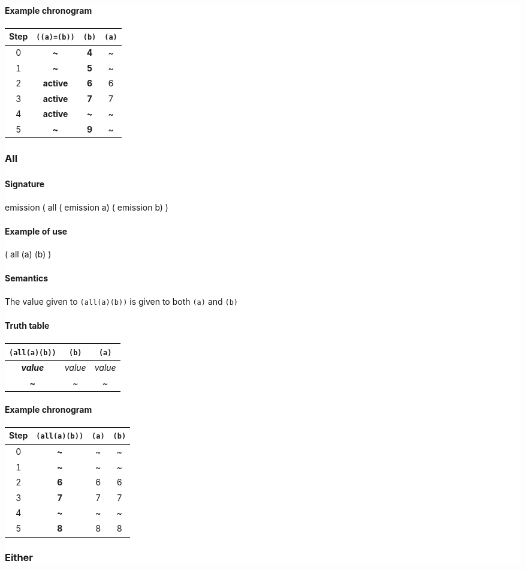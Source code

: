   #### Example chronogram

  | Step | `((a)=(b))` | `(b)` | `(a)`|
  |:--:|:--:|:--:|:--:|
  |0| **~** | **4** | ~ |
  |1| **~** | **5** | ~ |
  |2| **active** | **6** | 6 |
  |3| **active** | **7** | 7 |
  |4| **active** | **~** | ~ |
  |5| **~** | **9** | ~ |

  ### All

  #### Signature

  <type1> emission ( all (<type1> emission a) (<type1> emission b) )

  #### Example of use

  ( all (a) (b) )

  #### Semantics

  The value given to `(all(a)(b))` is given to both `(a)` and `(b)`

  #### Truth table

  | `(all(a)(b))` | `(b)` | `(a)` |
  |:--:|:--:|:--:|
  | **_value_**| _value_ | _value_ |
  | **~**| ~ | ~ |

  #### Example chronogram

  | Step | `(all(a)(b))` | `(a)` | `(b)`|
  |:--:|:--:|:--:|:--:|
  |0| **~** | ~ | ~ |
  |1| **~**  | ~ | ~ |
  |2| **6**  | 6 | 6 |
  |3| **7**  | 7 | 7 |
  |4| **~**  | ~ | ~ |
  |5| **8**  | 8 | 8 |

  ### Either
